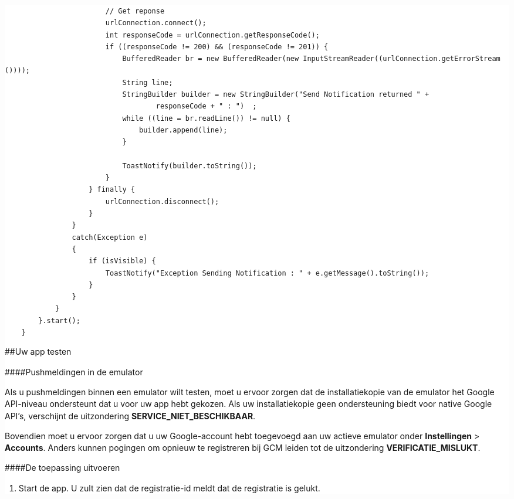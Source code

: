                             // Get reponse
                            urlConnection.connect();
                            int responseCode = urlConnection.getResponseCode();
                            if ((responseCode != 200) && (responseCode != 201)) {
                                BufferedReader br = new BufferedReader(new InputStreamReader((urlConnection.getErrorStream())));
                                String line;
                                StringBuilder builder = new StringBuilder("Send Notification returned " +
                                        responseCode + " : ")  ;
                                while ((line = br.readLine()) != null) {
                                    builder.append(line);
                                }

                                ToastNotify(builder.toString());
                            }
                        } finally {
                            urlConnection.disconnect();
                        }
                    }
                    catch(Exception e)
                    {
                        if (isVisible) {
                            ToastNotify("Exception Sending Notification : " + e.getMessage().toString());
                        }
                    }
                }
            }.start();
        }



##Uw app testen

####Pushmeldingen in de emulator

Als u pushmeldingen binnen een emulator wilt testen, moet u ervoor zorgen dat de installatiekopie van de emulator het Google API-niveau ondersteunt dat u voor uw app hebt gekozen. Als uw installatiekopie geen ondersteuning biedt voor native Google API’s, verschijnt de uitzondering **SERVICE\_NIET\_BESCHIKBAAR**.

Bovendien moet u ervoor zorgen dat u uw Google-account hebt toegevoegd aan uw actieve emulator onder **Instellingen** > **Accounts**. Anders kunnen pogingen om opnieuw te registreren bij GCM leiden tot de uitzondering **VERIFICATIE\_MISLUKT**.

####De toepassing uitvoeren

1. Start de app. U zult zien dat de registratie-id meldt dat de registratie is gelukt.
